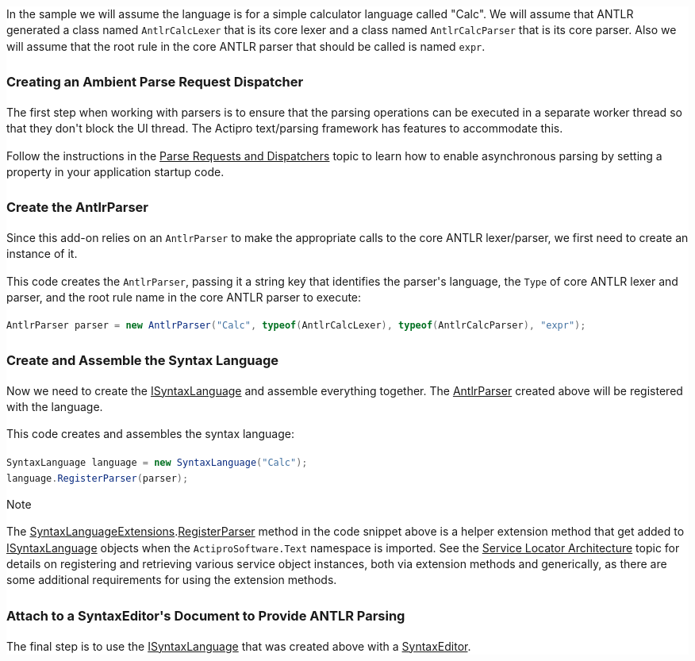 In the sample we will assume the language is for a simple calculator language called "Calc".  We will assume that ANTLR generated a class named `AntlrCalcLexer` that is its core lexer and a class named `AntlrCalcParser` that is its core parser.  Also we will assume that the root rule in the core ANTLR parser that should be called is named `expr`.

### Creating an Ambient Parse Request Dispatcher

The first step when working with parsers is to ensure that the parsing operations can be executed in a separate worker thread so that they don't block the UI thread.  The Actipro text/parsing framework has features to accommodate this.

Follow the instructions in the [Parse Requests and Dispatchers](../text-parsing/parsing/parse-requests-and-dispatchers.md) topic to learn how to enable asynchronous parsing by setting a property in your application startup code.

### Create the AntlrParser

Since this add-on relies on an `AntlrParser` to make the appropriate calls to the core ANTLR lexer/parser, we first need to create an instance of it.

This code creates the `AntlrParser`, passing it a string key that identifies the parser's language, the `Type` of core ANTLR lexer and parser, and the root rule name in the core ANTLR parser to execute:

```csharp
AntlrParser parser = new AntlrParser("Calc", typeof(AntlrCalcLexer), typeof(AntlrCalcParser), "expr");
```

### Create and Assemble the Syntax Language

Now we need to create the [ISyntaxLanguage](xref:ActiproSoftware.Text.ISyntaxLanguage) and assemble everything together.  The [AntlrParser](xref:ActiproSoftware.Text.Parsing.Implementation.AntlrParser) created above will be registered with the language.

This code creates and assembles the syntax language:

```csharp
SyntaxLanguage language = new SyntaxLanguage("Calc");
language.RegisterParser(parser);
```

> [!NOTE]
> The [SyntaxLanguageExtensions](xref:ActiproSoftware.Text.SyntaxLanguageExtensions).[RegisterParser](xref:ActiproSoftware.Text.SyntaxLanguageExtensions.RegisterParser*) method in the code snippet above is a helper extension method that get added to [ISyntaxLanguage](xref:ActiproSoftware.Text.ISyntaxLanguage) objects when the `ActiproSoftware.Text` namespace is imported.  See the [Service Locator Architecture](../language-creation/service-locator-architecture.md) topic for details on registering and retrieving various service object instances, both via extension methods and generically, as there are some additional requirements for using the extension methods.

### Attach to a SyntaxEditor's Document to Provide ANTLR Parsing

The final step is to use the [ISyntaxLanguage](xref:ActiproSoftware.Text.ISyntaxLanguage) that was created above with a [SyntaxEditor](xref:ActiproSoftware.Windows.Controls.SyntaxEditor.SyntaxEditor).
